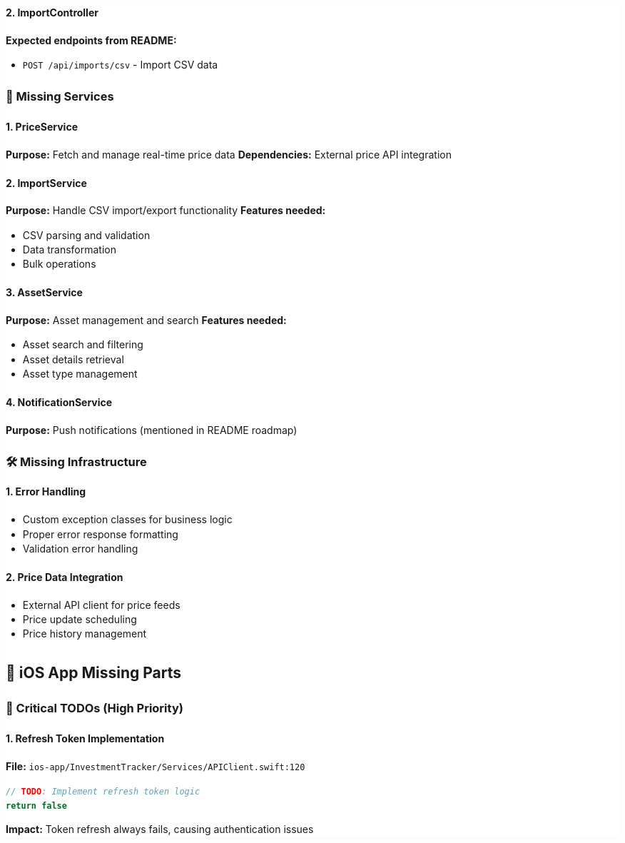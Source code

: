 #### 2. ImportController  
**Expected endpoints from README:**
- `POST /api/imports/csv` - Import CSV data

### 🔧 Missing Services

#### 1. PriceService
**Purpose:** Fetch and manage real-time price data
**Dependencies:** External price API integration

#### 2. ImportService
**Purpose:** Handle CSV import/export functionality
**Features needed:**
- CSV parsing and validation
- Data transformation
- Bulk operations

#### 3. AssetService
**Purpose:** Asset management and search
**Features needed:**
- Asset search and filtering
- Asset details retrieval
- Asset type management

#### 4. NotificationService
**Purpose:** Push notifications (mentioned in README roadmap)

### 🛠️ Missing Infrastructure

#### 1. Error Handling
- Custom exception classes for business logic
- Proper error response formatting
- Validation error handling

#### 2. Price Data Integration
- External API client for price feeds
- Price update scheduling
- Price history management

## 📱 iOS App Missing Parts

### 🚨 Critical TODOs (High Priority)

#### 1. Refresh Token Implementation
**File:** `ios-app/InvestmentTracker/Services/APIClient.swift:120`
```swift
// TODO: Implement refresh token logic
return false
```
**Impact:** Token refresh always fails, causing authentication issues
